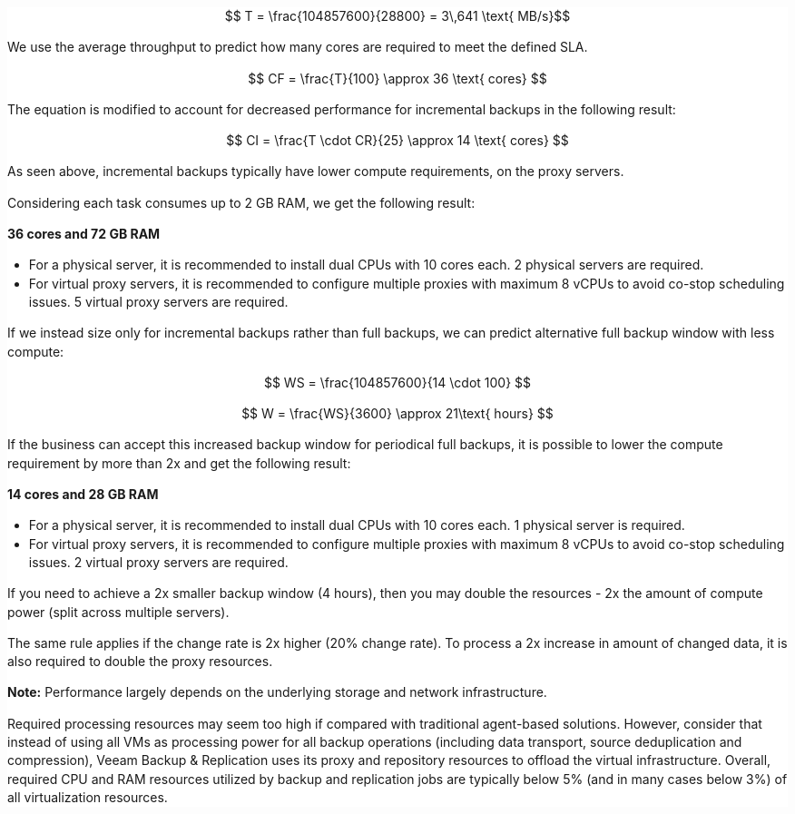 $$ T = \frac{104857600}{28800} = 3\,641 \text{ MB/s}$$

We use the average throughput to predict how many cores are required
to meet the defined SLA.

$$ CF = \frac{T}{100} \approx 36 \text{ cores} $$

The equation is modified to account for decreased performance for incremental
backups in the following result:

$$ CI = \frac{T \cdot CR}{25} \approx 14 \text{ cores} $$

As seen above, incremental backups typically have lower compute requirements,
on the proxy servers.

Considering each task consumes up to 2 GB RAM, we get the following result:

**36 cores and 72 GB RAM**

- For a physical server, it is recommended to install dual CPUs with 10 cores each.
  2 physical servers are required.
- For virtual proxy servers, it is recommended to configure multiple proxies
  with maximum 8 vCPUs to avoid co-stop scheduling issues. 5 virtual proxy
  servers are required.

If we instead size only for incremental backups rather than
full backups, we can predict alternative full backup window with less compute:

$$ WS = \frac{104857600}{14 \cdot 100} $$

$$ W = \frac{WS}{3600} \approx 21\text{ hours} $$

If the business can accept this increased backup window for periodical full
backups, it is possible to lower the compute requirement by more than 2x and
get the following result:

**14 cores and 28 GB RAM**

- For a physical server, it is recommended to install dual CPUs with 10 cores each.
  1 physical server is required.
- For virtual proxy servers, it is recommended to configure multiple proxies
  with maximum 8 vCPUs to avoid co-stop scheduling issues. 2 virtual proxy
  servers are required.

If you need to achieve a 2x smaller backup window (4 hours), then you may double
the resources - 2x the amount of compute power (split across multiple servers).

The same rule applies if the change rate is 2x higher (20% change rate).
To process a 2x increase in amount of changed data, it is also required to double
the proxy resources.

**Note:** Performance largely depends on the underlying storage
and network infrastructure.

Required processing resources may seem too high if compared with
traditional agent-based solutions. However, consider that instead of
using all VMs as processing power for all backup operations (including
data transport, source deduplication and compression), Veeam Backup &
Replication uses its proxy and repository resources to offload the virtual
infrastructure. Overall, required CPU and RAM resources utilized by backup
and replication jobs are typically below 5% (and in many cases below 3%) of
all virtualization resources.
